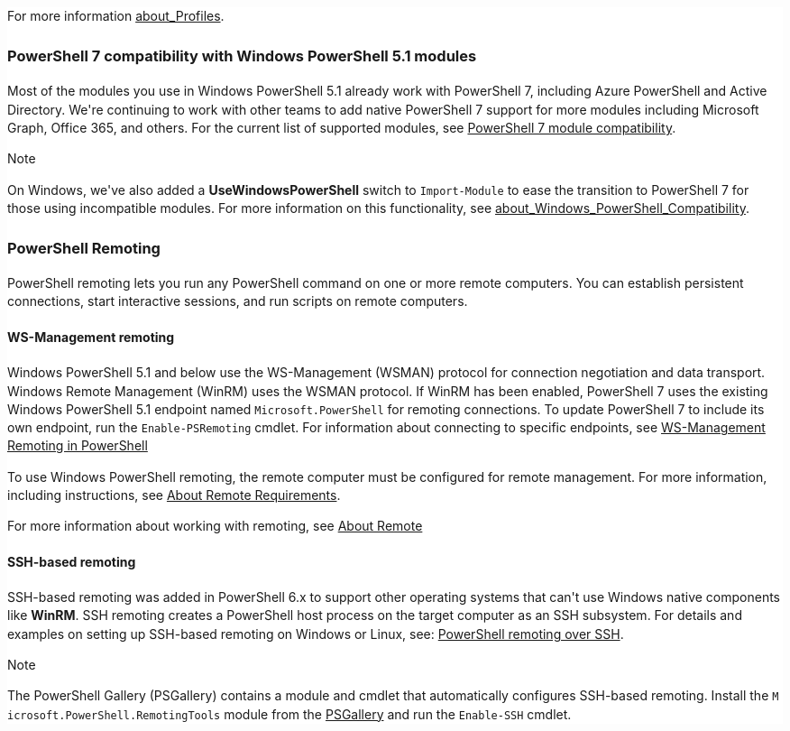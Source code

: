 For more information
[about_Profiles](/powershell/module/microsoft.powershell.core/about/about_profiles).

### PowerShell 7 compatibility with Windows PowerShell 5.1 modules

Most of the modules you use in Windows PowerShell 5.1 already work with PowerShell 7, including
Azure PowerShell and Active Directory. We're continuing to work with other teams to add native
PowerShell 7 support for more modules including Microsoft Graph, Office 365, and others. For the
current list of supported modules, see
[PowerShell 7 module compatibility](/powershell/scripting/whats-new/module-compatibility).

> [!NOTE]
> On Windows, we've also added a **UseWindowsPowerShell** switch to `Import-Module` to ease the
> transition to PowerShell 7 for those using incompatible modules. For more information on this
> functionality, see
> [about_Windows_PowerShell_Compatibility](/powershell/module/Microsoft.PowerShell.Core/About/about_windows_powershell_compatibility).

### PowerShell Remoting

PowerShell remoting lets you run any PowerShell command on one or more remote computers. You can
establish persistent connections, start interactive sessions, and run scripts on remote computers.

#### WS-Management remoting

Windows PowerShell 5.1 and below use the WS-Management (WSMAN) protocol for connection negotiation
and data transport. Windows Remote Management (WinRM) uses the WSMAN protocol. If WinRM has been
enabled, PowerShell 7 uses the existing Windows PowerShell 5.1 endpoint named `Microsoft.PowerShell`
for remoting connections. To update PowerShell 7 to include its own endpoint, run the
`Enable-PSRemoting` cmdlet. For information about connecting to specific endpoints, see
[WS-Management Remoting in PowerShell](/powershell/scripting/learn/remoting/wsman-remoting-in-powershell-core)

To use Windows PowerShell remoting, the remote computer must be configured for remote management.
For more information, including instructions, see
[About Remote Requirements](/powershell/module/microsoft.powershell.core/about/about_remote_requirements).

For more information about working with remoting, see
[About Remote](/powershell/module/microsoft.powershell.core/about/about_remote)

#### SSH-based remoting

SSH-based remoting was added in PowerShell 6.x to support other operating systems that can't use
Windows native components like **WinRM**. SSH remoting creates a PowerShell host process on the
target computer as an SSH subsystem. For details and examples on setting up SSH-based remoting on
Windows or Linux, see:
[PowerShell remoting over SSH](/powershell/scripting/learn/remoting/ssh-remoting-in-powershell-core).

> [!NOTE]
> The PowerShell Gallery (PSGallery) contains a module and cmdlet that automatically configures
> SSH-based remoting. Install the `Microsoft.PowerShell.RemotingTools` module from the
> [PSGallery](https://www.powershellgallery.com/packages/Microsoft.PowerShell.RemotingTools/0.1.0)
> and run the `Enable-SSH` cmdlet.
